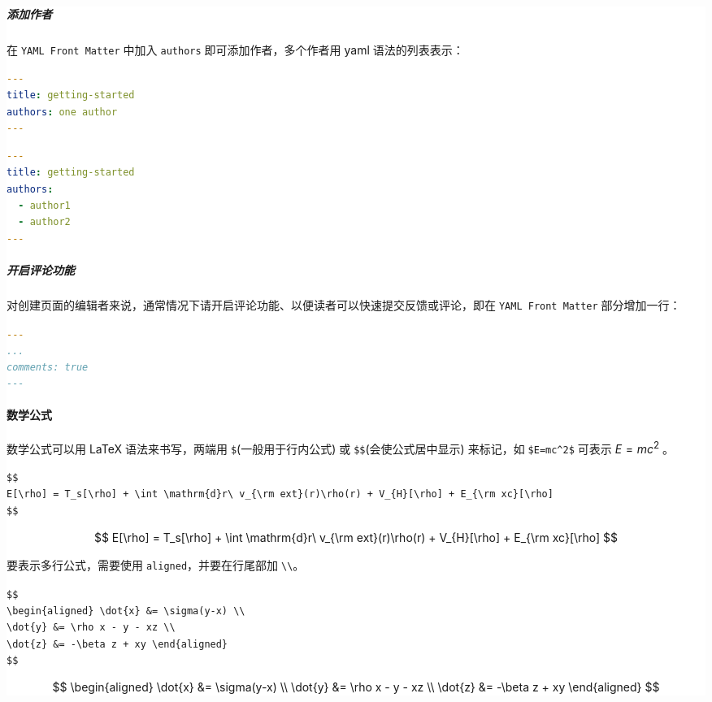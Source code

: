 ##### 添加作者

在 `YAML Front Matter` 中加入 `authors` 即可添加作者，多个作者用 yaml 语法的列表表示：

```yaml
---
title: getting-started
authors: one author
---
```

```yaml
---
title: getting-started
authors:
  - author1
  - author2
---
```

##### 开启评论功能

对创建页面的编辑者来说，通常情况下请开启评论功能、以便读者可以快速提交反馈或评论，即在 `YAML Front Matter` 部分增加一行：

```yaml
---
...
comments: true
---
```

#### 数学公式

数学公式可以用 LaTeX 语法来书写，两端用 `$`(一般用于行内公式) 或 `$$`(会使公式居中显示) 来标记，如 `$E=mc^2$` 可表示 $E=mc^2$ 。

```gfm
$$
E[\rho] = T_s[\rho] + \int \mathrm{d}r\ v_{\rm ext}(r)\rho(r) + V_{H}[\rho] + E_{\rm xc}[\rho]
$$
```

$$
E[\rho] = T_s[\rho] + \int \mathrm{d}r\ v_{\rm ext}(r)\rho(r) + V_{H}[\rho] + E_{\rm xc}[\rho]
$$

要表示多行公式，需要使用 `aligned`，并要在行尾部加 `\\`。

```gfm
$$
\begin{aligned} \dot{x} &= \sigma(y-x) \\
\dot{y} &= \rho x - y - xz \\
\dot{z} &= -\beta z + xy \end{aligned} 
$$
```

$$
\begin{aligned} \dot{x} &= \sigma(y-x) \\
\dot{y} &= \rho x - y - xz \\
\dot{z} &= -\beta z + xy \end{aligned}
$$
